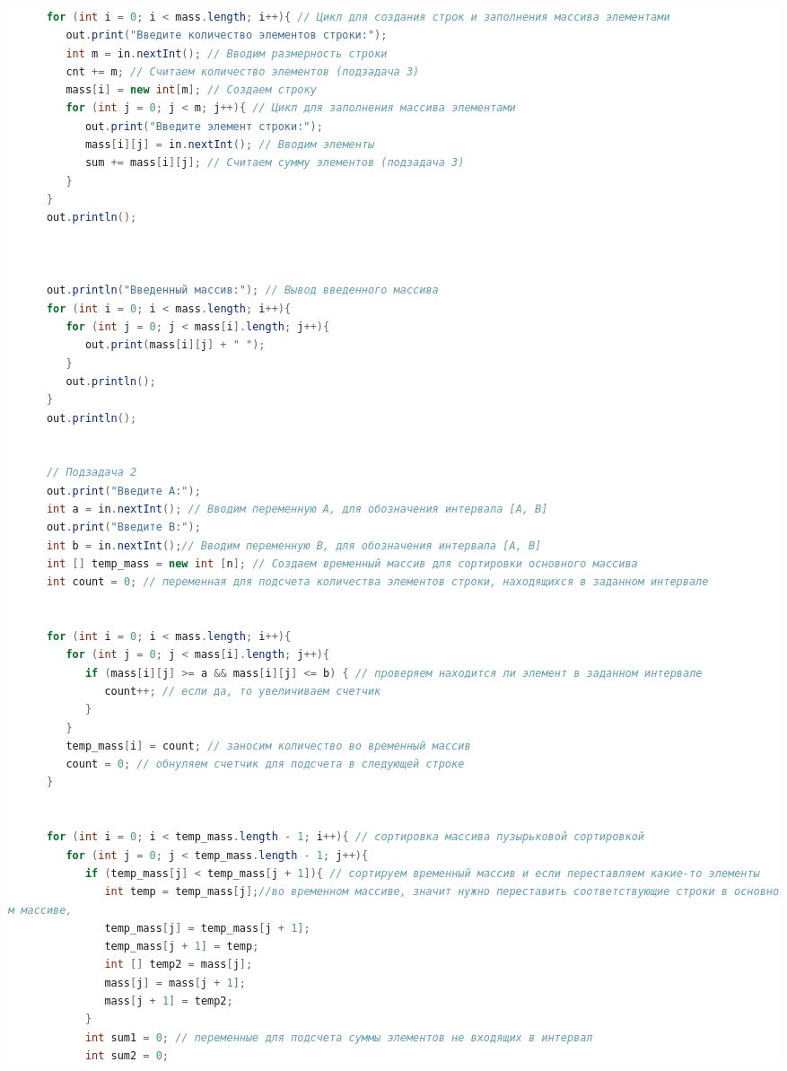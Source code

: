 ```java
      for (int i = 0; i < mass.length; i++){ // Цикл для создания строк и заполнения массива элементами
         out.print("Введите количество элементов строки:");
         int m = in.nextInt(); // Вводим размерность строки
         cnt += m; // Считаем количество элементов (подзадача 3)
         mass[i] = new int[m]; // Создаем строку
         for (int j = 0; j < m; j++){ // Цикл для заполнения массива элементами
            out.print("Введите элемент строки:");
            mass[i][j] = in.nextInt(); // Вводим элементы
            sum += mass[i][j]; // Считаем сумму элементов (подзадача 3)
         }
      }
      out.println();



      out.println("Введенный массив:"); // Вывод введенного массива
      for (int i = 0; i < mass.length; i++){
         for (int j = 0; j < mass[i].length; j++){
            out.print(mass[i][j] + " ");
         }
         out.println();
      }
      out.println();


      // Подзадача 2
      out.print("Введите А:");
      int a = in.nextInt(); // Вводим переменную A, для обозначения интервала [A, B]
      out.print("Введите В:");
      int b = in.nextInt();// Вводим переменную B, для обозначения интервала [A, B]
      int [] temp_mass = new int [n]; // Создаем временный массив для сортировки основного массива
      int count = 0; // переменная для подсчета количества элементов строки, находящихся в заданном интервале


      for (int i = 0; i < mass.length; i++){
         for (int j = 0; j < mass[i].length; j++){
            if (mass[i][j] >= a && mass[i][j] <= b) { // проверяем находится ли элемент в заданном интервале
               count++; // если да, то увеличиваем счетчик
            }
         }
         temp_mass[i] = count; // заносим количество во временный массив
         count = 0; // обнуляем счетчик для подсчета в следующей строке
      }


      for (int i = 0; i < temp_mass.length - 1; i++){ // сортировка массива пузырьковой сортировкой
         for (int j = 0; j < temp_mass.length - 1; j++){
            if (temp_mass[j] < temp_mass[j + 1]){ // сортируем временный массив и если переставляем какие-то элементы
               int temp = temp_mass[j];//во временном массиве, значит нужно переставить соответствующие строки в основном массиве,
               temp_mass[j] = temp_mass[j + 1];
               temp_mass[j + 1] = temp;
               int [] temp2 = mass[j];
               mass[j] = mass[j + 1];
               mass[j + 1] = temp2;
            }
            int sum1 = 0; // переменные для подсчета суммы элементов не входящих в интервал
            int sum2 = 0;
```